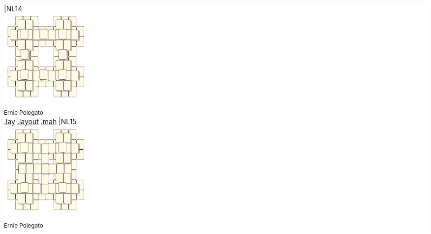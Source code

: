 |NL14<br><img src="./eplayouts/eplayout09/nl14.svg" height="180" width="175"><br> <sub>Ernie Polegato</sub> <br>[.lay](./eplayouts/eplayout09/nl14.lay)  [.layout](./eplayouts/eplayout09/nl14.layout)  [.mah](./eplayouts/eplayout09/nl14.mah) |NL15<br><img src="./eplayouts/eplayout09/nl15.svg" height="180" width="175"><br> <sub>Ernie Polegato</sub>